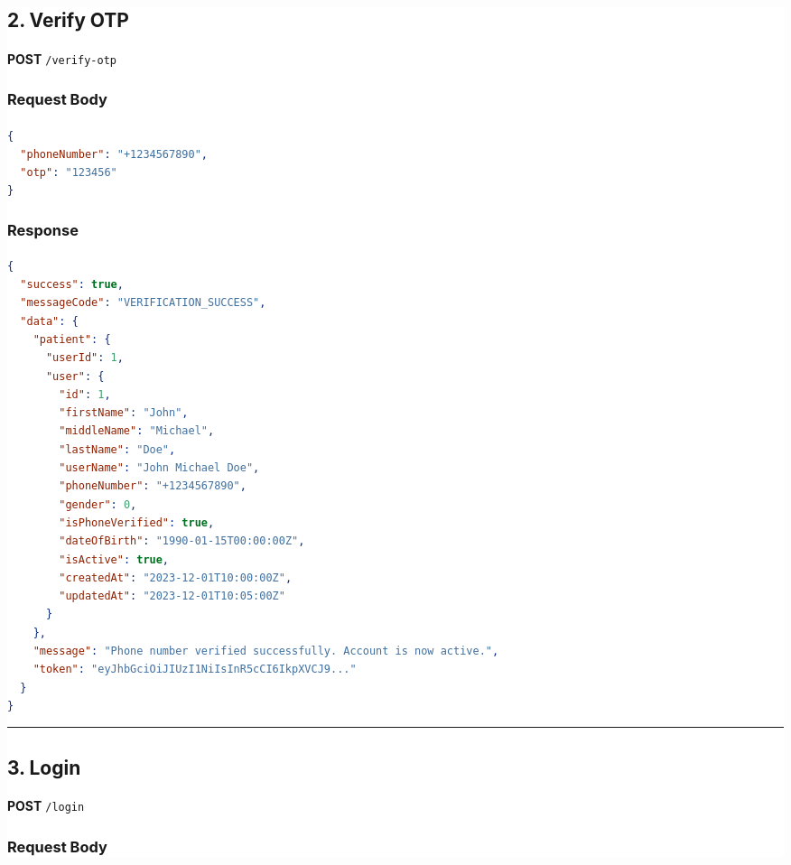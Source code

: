 
## 2. Verify OTP

**POST** `/verify-otp`

### Request Body

```json
{
  "phoneNumber": "+1234567890",
  "otp": "123456"
}
```

### Response

```json
{
  "success": true,
  "messageCode": "VERIFICATION_SUCCESS",
  "data": {
    "patient": {
      "userId": 1,
      "user": {
        "id": 1,
        "firstName": "John",
        "middleName": "Michael",
        "lastName": "Doe",
        "userName": "John Michael Doe",
        "phoneNumber": "+1234567890",
        "gender": 0,
        "isPhoneVerified": true,
        "dateOfBirth": "1990-01-15T00:00:00Z",
        "isActive": true,
        "createdAt": "2023-12-01T10:00:00Z",
        "updatedAt": "2023-12-01T10:05:00Z"
      }
    },
    "message": "Phone number verified successfully. Account is now active.",
    "token": "eyJhbGciOiJIUzI1NiIsInR5cCI6IkpXVCJ9..."
  }
}
```

---

## 3. Login

**POST** `/login`

### Request Body
